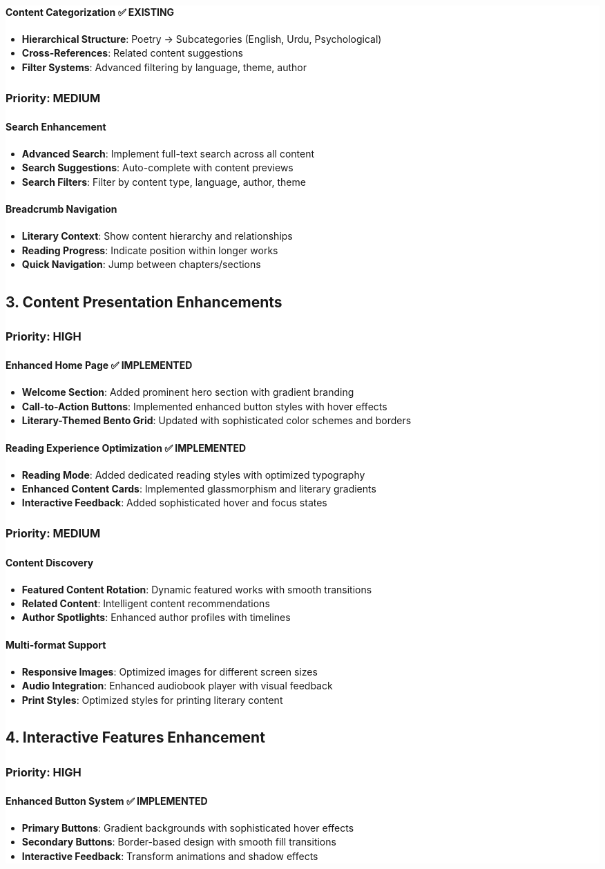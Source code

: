 #### Content Categorization ✅ EXISTING
- **Hierarchical Structure**: Poetry → Subcategories (English, Urdu, Psychological)
- **Cross-References**: Related content suggestions
- **Filter Systems**: Advanced filtering by language, theme, author

### Priority: MEDIUM

#### Search Enhancement
- **Advanced Search**: Implement full-text search across all content
- **Search Suggestions**: Auto-complete with content previews
- **Search Filters**: Filter by content type, language, author, theme

#### Breadcrumb Navigation
- **Literary Context**: Show content hierarchy and relationships
- **Reading Progress**: Indicate position within longer works
- **Quick Navigation**: Jump between chapters/sections

## 3. Content Presentation Enhancements

### Priority: HIGH

#### Enhanced Home Page ✅ IMPLEMENTED
- **Welcome Section**: Added prominent hero section with gradient branding
- **Call-to-Action Buttons**: Implemented enhanced button styles with hover effects
- **Literary-Themed Bento Grid**: Updated with sophisticated color schemes and borders

#### Reading Experience Optimization ✅ IMPLEMENTED
- **Reading Mode**: Added dedicated reading styles with optimized typography
- **Enhanced Content Cards**: Implemented glassmorphism and literary gradients
- **Interactive Feedback**: Added sophisticated hover and focus states

### Priority: MEDIUM

#### Content Discovery
- **Featured Content Rotation**: Dynamic featured works with smooth transitions
- **Related Content**: Intelligent content recommendations
- **Author Spotlights**: Enhanced author profiles with timelines

#### Multi-format Support
- **Responsive Images**: Optimized images for different screen sizes
- **Audio Integration**: Enhanced audiobook player with visual feedback
- **Print Styles**: Optimized styles for printing literary content

## 4. Interactive Features Enhancement

### Priority: HIGH

#### Enhanced Button System ✅ IMPLEMENTED
- **Primary Buttons**: Gradient backgrounds with sophisticated hover effects
- **Secondary Buttons**: Border-based design with smooth fill transitions
- **Interactive Feedback**: Transform animations and shadow effects
